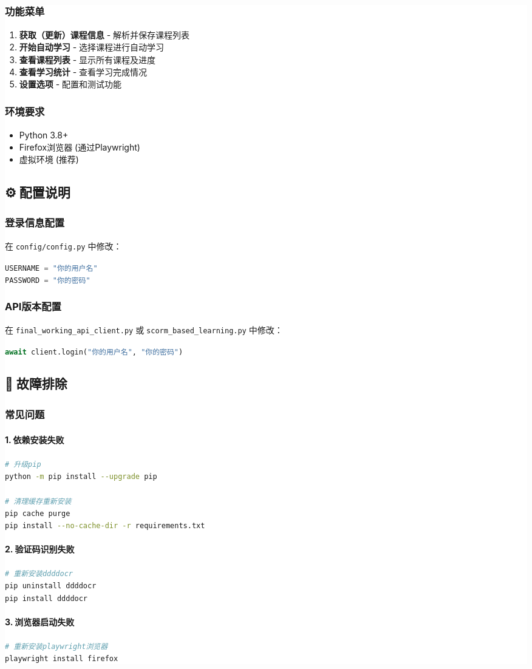 ### 功能菜单
1. **获取（更新）课程信息** - 解析并保存课程列表
2. **开始自动学习** - 选择课程进行自动学习
3. **查看课程列表** - 显示所有课程及进度
4. **查看学习统计** - 查看学习完成情况
5. **设置选项** - 配置和测试功能

### 环境要求
- Python 3.8+
- Firefox浏览器 (通过Playwright)
- 虚拟环境 (推荐)

## ⚙️ 配置说明

### 登录信息配置
在 `config/config.py` 中修改：
```python
USERNAME = "你的用户名"
PASSWORD = "你的密码"
```

### API版本配置
在 `final_working_api_client.py` 或 `scorm_based_learning.py` 中修改：
```python
await client.login("你的用户名", "你的密码")
```

## 🔧 故障排除

### 常见问题

#### 1. 依赖安装失败
```bash
# 升级pip
python -m pip install --upgrade pip

# 清理缓存重新安装
pip cache purge
pip install --no-cache-dir -r requirements.txt
```

#### 2. 验证码识别失败
```bash
# 重新安装ddddocr
pip uninstall ddddocr
pip install ddddocr
```

#### 3. 浏览器启动失败
```bash
# 重新安装playwright浏览器
playwright install firefox
```
